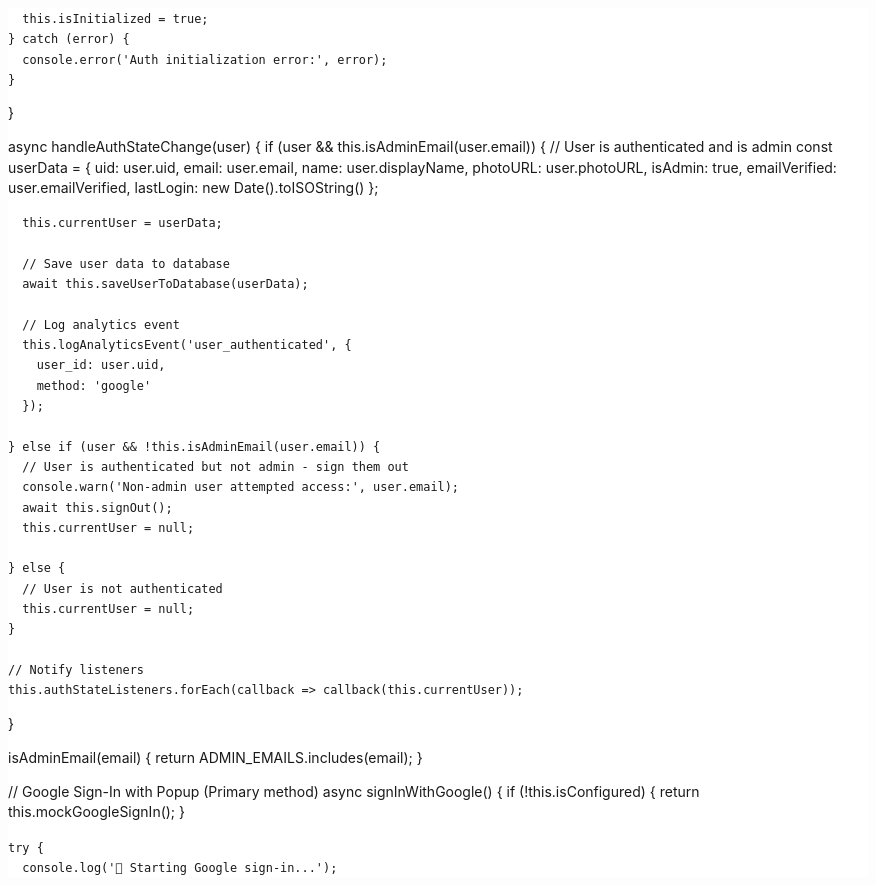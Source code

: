       this.isInitialized = true;
    } catch (error) {
      console.error('Auth initialization error:', error);
    }
  }

  async handleAuthStateChange(user) {
    if (user && this.isAdminEmail(user.email)) {
      // User is authenticated and is admin
      const userData = {
        uid: user.uid,
        email: user.email,
        name: user.displayName,
        photoURL: user.photoURL,
        isAdmin: true,
        emailVerified: user.emailVerified,
        lastLogin: new Date().toISOString()
      };

      this.currentUser = userData;
      
      // Save user data to database
      await this.saveUserToDatabase(userData);
      
      // Log analytics event
      this.logAnalyticsEvent('user_authenticated', {
        user_id: user.uid,
        method: 'google'
      });
      
    } else if (user && !this.isAdminEmail(user.email)) {
      // User is authenticated but not admin - sign them out
      console.warn('Non-admin user attempted access:', user.email);
      await this.signOut();
      this.currentUser = null;
      
    } else {
      // User is not authenticated
      this.currentUser = null;
    }
    
    // Notify listeners
    this.authStateListeners.forEach(callback => callback(this.currentUser));
  }

  isAdminEmail(email) {
    return ADMIN_EMAILS.includes(email);
  }

  // Google Sign-In with Popup (Primary method)
  async signInWithGoogle() {
    if (!this.isConfigured) {
      return this.mockGoogleSignIn();
    }

    try {
      console.log('🔐 Starting Google sign-in...');
      